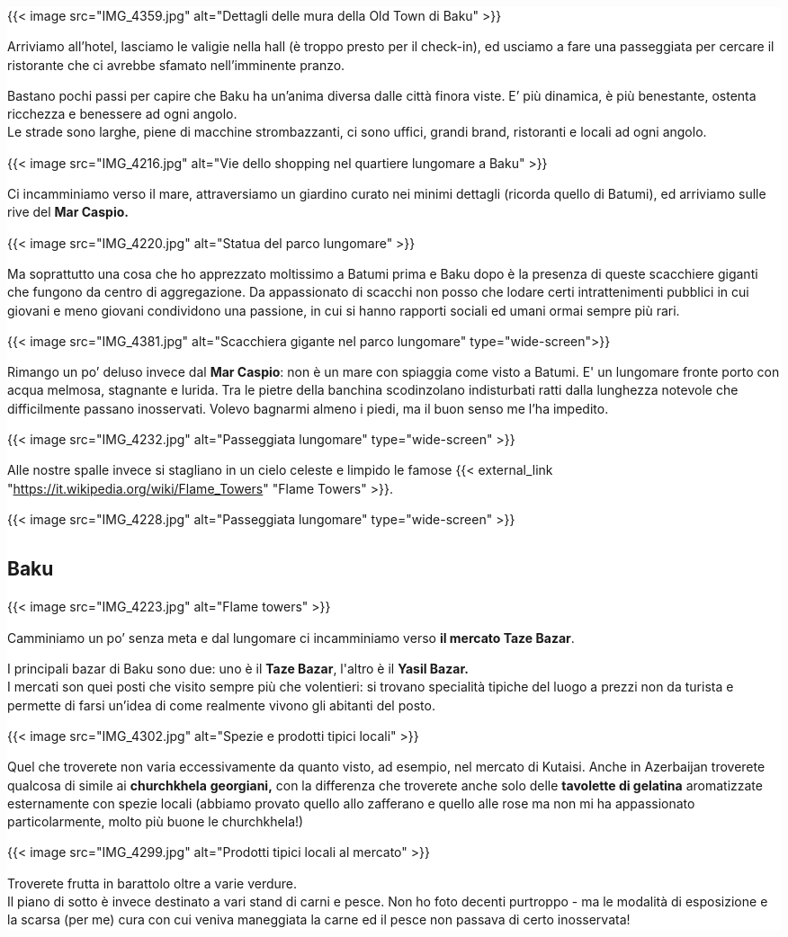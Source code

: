 {{< image src="IMG_4359.jpg" alt="Dettagli delle mura della Old Town di Baku" >}}

Arriviamo all’hotel, lasciamo le valigie nella hall (è troppo presto per il check-in), ed usciamo a fare una passeggiata per cercare il ristorante che ci avrebbe sfamato nell’imminente pranzo.

Bastano pochi passi per capire che Baku ha un’anima diversa dalle città finora viste. E’ più dinamica, è più benestante, ostenta ricchezza e benessere ad ogni angolo.  
Le strade sono larghe, piene di macchine strombazzanti, ci sono uffici, grandi brand, ristoranti e locali ad ogni angolo.

{{< image src="IMG_4216.jpg" alt="Vie dello shopping nel quartiere lungomare a Baku" >}}

Ci incamminiamo verso il mare, attraversiamo un giardino curato nei minimi dettagli (ricorda quello di Batumi), ed arriviamo sulle rive del **Mar Caspio.**

{{< image src="IMG_4220.jpg" alt="Statua del parco lungomare" >}}

Ma soprattutto una cosa che ho apprezzato moltissimo a Batumi prima e Baku dopo è la presenza di queste scacchiere giganti che fungono da centro di aggregazione. Da appassionato di scacchi non posso che lodare certi intrattenimenti pubblici in cui giovani e meno giovani condividono una passione, in cui si hanno rapporti sociali ed umani ormai sempre più rari.

{{< image src="IMG_4381.jpg" alt="Scacchiera gigante nel parco lungomare" type="wide-screen">}}

Rimango un po’ deluso invece dal **Mar Caspio**: non è un mare con spiaggia come visto a Batumi. E' un lungomare fronte porto con acqua melmosa, stagnante e lurida. Tra le pietre della banchina scodinzolano indisturbati ratti dalla lunghezza notevole che difficilmente passano inosservati. Volevo bagnarmi almeno i piedi, ma il buon senso me l’ha impedito.

{{< image src="IMG_4232.jpg" alt="Passeggiata lungomare" type="wide-screen" >}}

Alle nostre spalle invece si stagliano in un cielo celeste e limpido le famose {{< external_link "https://it.wikipedia.org/wiki/Flame_Towers" "Flame Towers" >}}.

{{< image src="IMG_4228.jpg" alt="Passeggiata lungomare" type="wide-screen" >}}

## Baku

{{< image src="IMG_4223.jpg" alt="Flame towers" >}}

Camminiamo un po’ senza meta e dal lungomare ci incamminiamo verso **il mercato Taze Bazar**.

I principali bazar di Baku sono due: uno è il **Taze Bazar**, l'altro è il **Yasil Bazar.**  
I mercati son quei posti che visito sempre più che volentieri: si trovano specialità tipiche del luogo a prezzi non da turista e permette di farsi un’idea di come realmente vivono gli abitanti del posto.

{{< image src="IMG_4302.jpg" alt="Spezie e prodotti tipici locali" >}}

Quel che troverete non varia eccessivamente da quanto visto, ad esempio, nel mercato di Kutaisi. Anche in Azerbaijan troverete qualcosa di simile ai **churchkhela** **georgiani,** con la differenza che troverete anche solo delle **tavolette di gelatina** aromatizzate esternamente con spezie locali (abbiamo provato quello allo zafferano e quello alle rose ma non mi ha appassionato particolarmente, molto più buone le churchkhela!)

{{< image src="IMG_4299.jpg" alt="Prodotti tipici locali al mercato" >}}

Troverete frutta in barattolo oltre a varie verdure.  
Il piano di sotto è invece destinato a vari stand di carni e pesce. Non ho foto decenti purtroppo - ma le modalità di esposizione e la scarsa (per me) cura con cui veniva maneggiata la carne ed il pesce non passava di certo inosservata!
